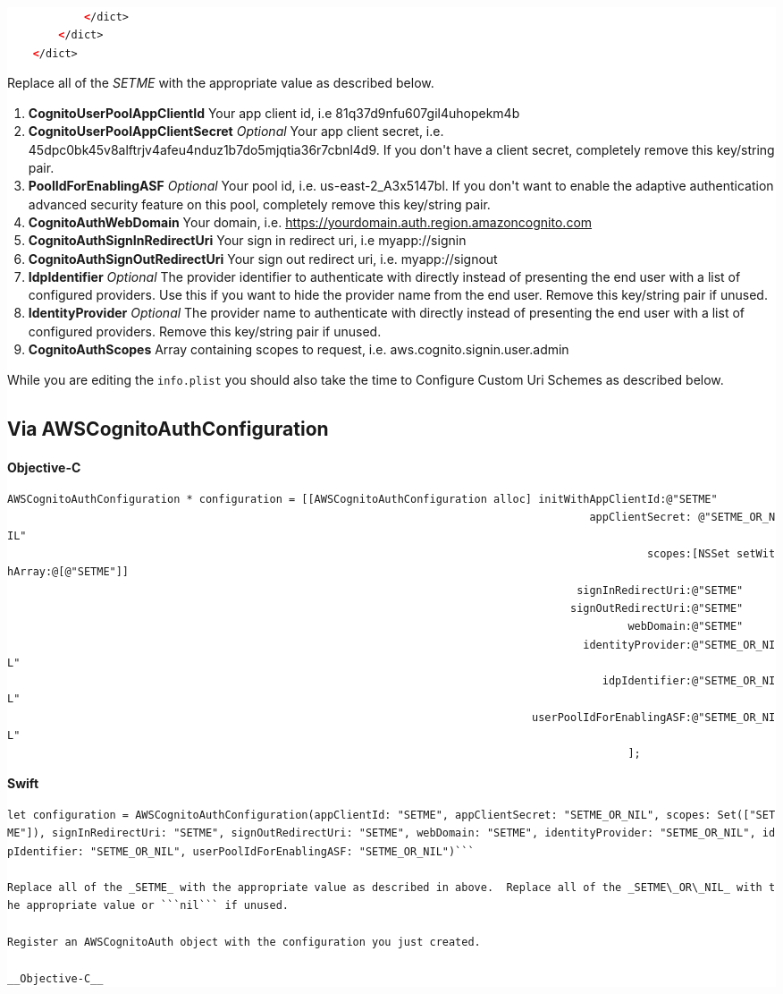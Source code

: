 ```xml
            </dict>
        </dict>
    </dict>
```

Replace all of the _SETME_ with the appropriate value as described below.

1. **CognitoUserPoolAppClientId** Your app client id, i.e 81q37d9nfu607gil4uhopekm4b
2. **CognitoUserPoolAppClientSecret** _Optional_ Your app client secret, i.e. 45dpc0bk45v8alftrjv4afeu4nduz1b7do5mjqtia36r7cbnl4d9. If you don't have a client secret, completely remove this key/string pair.
3. **PoolIdForEnablingASF** _Optional_ Your pool id, i.e. us-east-2_A3x5147bl. If you don't want to enable the adaptive authentication advanced security feature on this pool, completely remove this key/string pair.
4. **CognitoAuthWebDomain** Your domain, i.e. https://yourdomain.auth.region.amazoncognito.com
5. **CognitoAuthSignInRedirectUri** Your sign in redirect uri, i.e myapp://signin
6. **CognitoAuthSignOutRedirectUri** Your sign out redirect uri, i.e. myapp://signout
3. **IdpIdentifier** _Optional_ The provider identifier to authenticate with directly instead of presenting the end user with a list of configured providers.  Use this if you want to hide the provider name from the end user.  Remove this key/string pair if unused.
3. **IdentityProvider** _Optional_  The provider name to authenticate with directly instead of presenting the end user with a list of configured providers. Remove this key/string pair if unused.
7. **CognitoAuthScopes** Array containing scopes to request, i.e. aws.cognito.signin.user.admin

While you are editing the `info.plist` you should also take the time to Configure Custom Uri Schemes as described below.

## Via AWSCognitoAuthConfiguration
__Objective-C__

```
AWSCognitoAuthConfiguration * configuration = [[AWSCognitoAuthConfiguration alloc] initWithAppClientId:@"SETME"
                                                                                           appClientSecret: @"SETME_OR_NIL"
                                                                                                    scopes:[NSSet setWithArray:@[@"SETME"]]
                                                                                         signInRedirectUri:@"SETME"
                                                                                        signOutRedirectUri:@"SETME"
                                                                                                 webDomain:@"SETME"
                                                                                          identityProvider:@"SETME_OR_NIL"
                                                                                             idpIdentifier:@"SETME_OR_NIL"
                                                                                  userPoolIdForEnablingASF:@"SETME_OR_NIL"
                                                                                                 ];
```
__Swift__
```
let configuration = AWSCognitoAuthConfiguration(appClientId: "SETME", appClientSecret: "SETME_OR_NIL", scopes: Set(["SETME"]), signInRedirectUri: "SETME", signOutRedirectUri: "SETME", webDomain: "SETME", identityProvider: "SETME_OR_NIL", idpIdentifier: "SETME_OR_NIL", userPoolIdForEnablingASF: "SETME_OR_NIL")```

Replace all of the _SETME_ with the appropriate value as described in above.  Replace all of the _SETME\_OR\_NIL_ with the appropriate value or ```nil``` if unused.

Register an AWSCognitoAuth object with the configuration you just created.

__Objective-C__
```